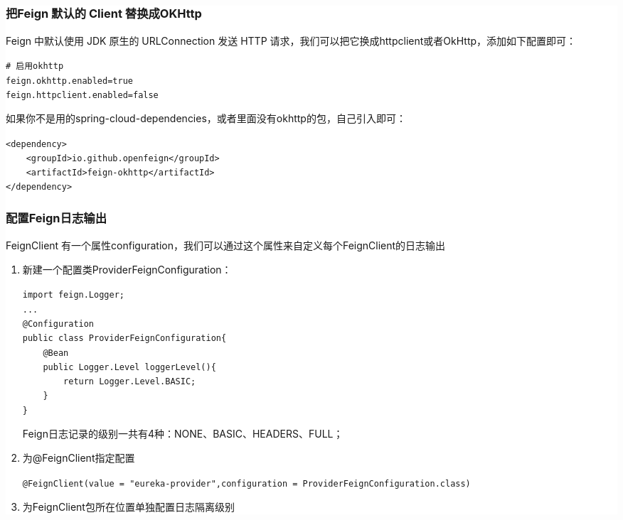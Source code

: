    

   ```
   
   ```

### **把Feign 默认的 Client 替换成OKHttp**

Feign 中默认使用 JDK 原生的 URLConnection 发送 HTTP 请求，我们可以把它换成httpclient或者OkHttp，添加如下配置即可：



```
# 启用okhttp
feign.okhttp.enabled=true
feign.httpclient.enabled=false
```

如果你不是用的spring-cloud-dependencies，或者里面没有okhttp的包，自己引入即可：



```
<dependency>
	<groupId>io.github.openfeign</groupId>
	<artifactId>feign-okhttp</artifactId>
</dependency>
```

### **配置Feign日志输出**

FeignClient 有一个属性configuration，我们可以通过这个属性来自定义每个FeignClient的日志输出

1. 新建一个配置类ProviderFeignConfiguration：

   

   ```
   import feign.Logger;
   ...
   @Configuration
   public class ProviderFeignConfiguration{
       @Bean
       public Logger.Level loggerLevel(){
           return Logger.Level.BASIC;
       }
   }
   ```

   Feign日志记录的级别一共有4种：NONE、BASIC、HEADERS、FULL；

2. 为@FeignClient指定配置

   

   ```
   @FeignClient(value = "eureka-provider",configuration = ProviderFeignConfiguration.class)
   ```

3. 为FeignClient包所在位置单独配置日志隔离级别

   
